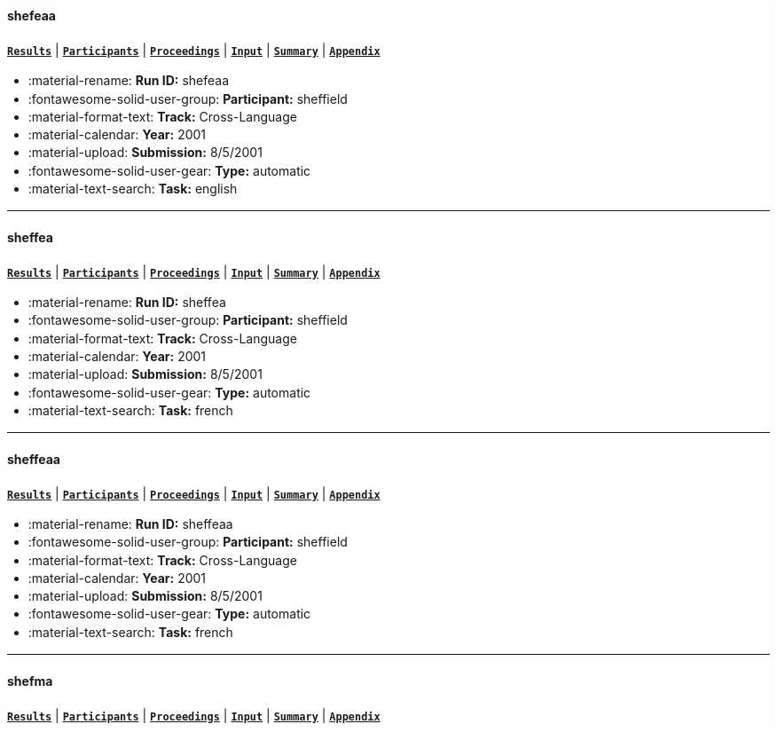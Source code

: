 #### shefeaa 
[**`Results`**](./results.md#shefeaa) | [**`Participants`**](./participants.md#sheffield) | [**`Proceedings`**](./proceedings.md#keep-it-simple-sheffield-a-kiss-approach-to-the-arabic-track) | [**`Input`**](https://trec.nist.gov/results/trec10/xling_inputs/input.shefeaa.gz) | [**`Summary`**](https://trec.nist.gov/results/trec10/xling_summaries/summary.shefeaa.gz) | [**`Appendix`**](https://trec.nist.gov/pubs/trec10/appendices/xlingual/shefeaa.pdf) 

- :material-rename: **Run ID:** shefeaa 
- :fontawesome-solid-user-group: **Participant:** sheffield 
- :material-format-text: **Track:** Cross-Language 
- :material-calendar: **Year:** 2001 
- :material-upload: **Submission:** 8/5/2001 
- :fontawesome-solid-user-gear: **Type:** automatic 
- :material-text-search: **Task:** english 

---
#### sheffea 
[**`Results`**](./results.md#sheffea) | [**`Participants`**](./participants.md#sheffield) | [**`Proceedings`**](./proceedings.md#keep-it-simple-sheffield-a-kiss-approach-to-the-arabic-track) | [**`Input`**](https://trec.nist.gov/results/trec10/xling_inputs/input.sheffea.gz) | [**`Summary`**](https://trec.nist.gov/results/trec10/xling_summaries/summary.sheffea.gz) | [**`Appendix`**](https://trec.nist.gov/pubs/trec10/appendices/xlingual/sheffea.pdf) 

- :material-rename: **Run ID:** sheffea 
- :fontawesome-solid-user-group: **Participant:** sheffield 
- :material-format-text: **Track:** Cross-Language 
- :material-calendar: **Year:** 2001 
- :material-upload: **Submission:** 8/5/2001 
- :fontawesome-solid-user-gear: **Type:** automatic 
- :material-text-search: **Task:** french 

---
#### sheffeaa 
[**`Results`**](./results.md#sheffeaa) | [**`Participants`**](./participants.md#sheffield) | [**`Proceedings`**](./proceedings.md#keep-it-simple-sheffield-a-kiss-approach-to-the-arabic-track) | [**`Input`**](https://trec.nist.gov/results/trec10/xling_inputs/input.sheffeaa.gz) | [**`Summary`**](https://trec.nist.gov/results/trec10/xling_summaries/summary.sheffeaa.gz) | [**`Appendix`**](https://trec.nist.gov/pubs/trec10/appendices/xlingual/sheffeaa.pdf) 

- :material-rename: **Run ID:** sheffeaa 
- :fontawesome-solid-user-group: **Participant:** sheffield 
- :material-format-text: **Track:** Cross-Language 
- :material-calendar: **Year:** 2001 
- :material-upload: **Submission:** 8/5/2001 
- :fontawesome-solid-user-gear: **Type:** automatic 
- :material-text-search: **Task:** french 

---
#### shefma 
[**`Results`**](./results.md#shefma) | [**`Participants`**](./participants.md#sheffield) | [**`Proceedings`**](./proceedings.md#keep-it-simple-sheffield-a-kiss-approach-to-the-arabic-track) | [**`Input`**](https://trec.nist.gov/results/trec10/xling_inputs/input.shefma.gz) | [**`Summary`**](https://trec.nist.gov/results/trec10/xling_summaries/summary.shefma.gz) | [**`Appendix`**](https://trec.nist.gov/pubs/trec10/appendices/xlingual/shefma.pdf) 
